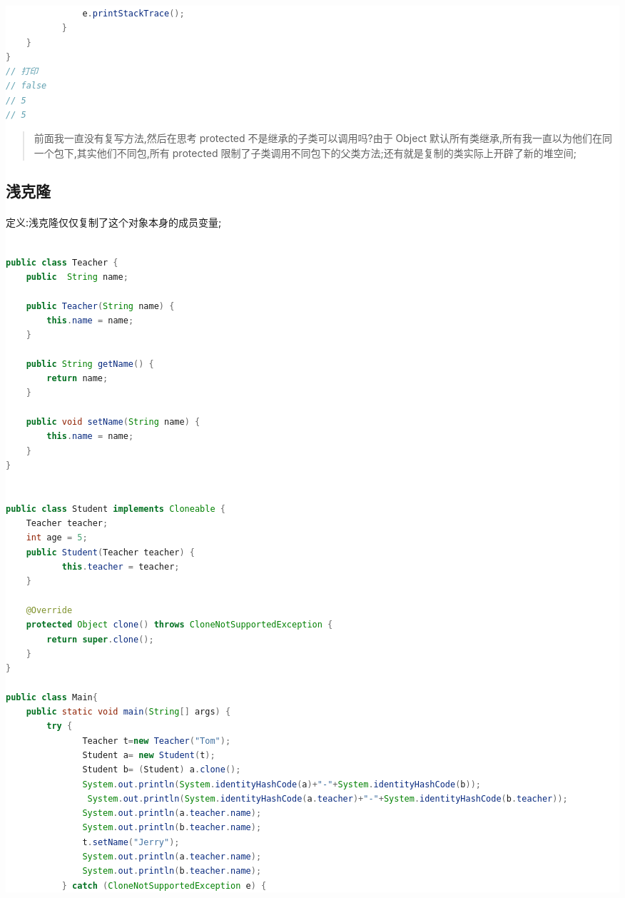 ```java
               e.printStackTrace();
           }
    }
}
// 打印
// false
// 5
// 5
```
> 前面我一直没有复写方法,然后在思考 protected 不是继承的子类可以调用吗?由于 Object 默认所有类继承,所有我一直以为他们在同一个包下,其实他们不同包,所有 protected 限制了子类调用不同包下的父类方法;还有就是复制的类实际上开辟了新的堆空间;

## 浅克隆
定义:浅克隆仅仅复制了这个对象本身的成员变量;



```java

public class Teacher {
    public  String name;

    public Teacher(String name) {
        this.name = name;
    }

    public String getName() {
        return name;
    }

    public void setName(String name) {
        this.name = name;
    }
}


public class Student implements Cloneable {
    Teacher teacher;
    int age = 5;
    public Student(Teacher teacher) {
           this.teacher = teacher;
    }

    @Override
    protected Object clone() throws CloneNotSupportedException {
        return super.clone();
    }
}

public class Main{
    public static void main(String[] args) {
        try {
               Teacher t=new Teacher("Tom");
               Student a= new Student(t);
               Student b= (Student) a.clone();
               System.out.println(System.identityHashCode(a)+"-"+System.identityHashCode(b));
                System.out.println(System.identityHashCode(a.teacher)+"-"+System.identityHashCode(b.teacher));
               System.out.println(a.teacher.name);
               System.out.println(b.teacher.name);
               t.setName("Jerry");
               System.out.println(a.teacher.name);
               System.out.println(b.teacher.name);
           } catch (CloneNotSupportedException e) {
```